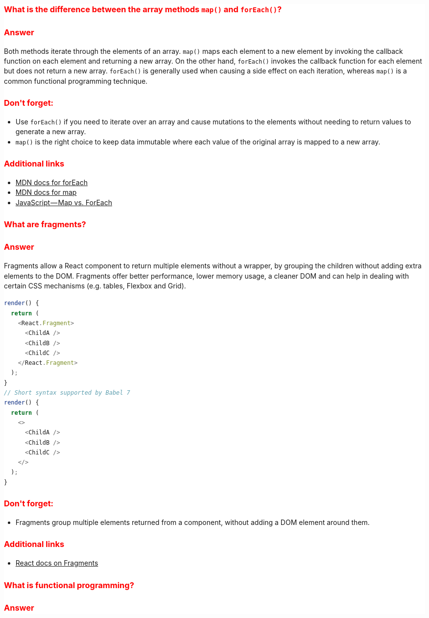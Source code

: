 ###   <span style="color:red;"> What is the difference between the array methods `map()` and `forEach()`?
###   <span style="color:red;"> Answer
Both methods iterate through the elements of an array. `map()` maps each element to a new element by invoking the callback function on each element and returning a new array. On the other hand, `forEach()` invokes the callback function for each element but does not return a new array. `forEach()` is generally used when causing a side effect on each iteration, whereas `map()` is a common functional programming technique.
###   <span style="color:red;"> Don't forget:
-   Use `forEach()` if you need to iterate over an array and cause mutations to the elements without needing to return values to generate a new array.
-   `map()` is the right choice to keep data immutable where each value of the original array is mapped to a new array.
###   <span style="color:red;"> Additional links
-   [MDN docs for forEach](https://developer.mozilla.org/en-US/docs/Web/JavaScript/Reference/Global_Objects/Array/forEach)
-   [MDN docs for map](https://developer.mozilla.org/en-US/docs/Web/JavaScript/Reference/Global_Objects/Array/map)
-   [JavaScript — Map vs. ForEach](https://codeburst.io/javascript-map-vs-foreach-f38111822c0f)
###   <span style="color:red;"> What are fragments?
###   <span style="color:red;"> Answer
Fragments allow a React component to return multiple elements without a wrapper, by grouping the children without adding extra elements to the DOM. Fragments offer better performance, lower memory usage, a cleaner DOM and can help in dealing with certain CSS mechanisms (e.g. tables, Flexbox and Grid).
```js
render() {
  return (
    <React.Fragment>
      <ChildA />
      <ChildB />
      <ChildC />
    </React.Fragment>
  );
}
// Short syntax supported by Babel 7
render() {
  return (
    <>
      <ChildA />
      <ChildB />
      <ChildC />
    </>
  );
}
```
###   <span style="color:red;"> Don't forget:
-   Fragments group multiple elements returned from a component, without adding a DOM element around them.
###   <span style="color:red;"> Additional links
-   [React docs on Fragments](https://reactjs.org/docs/fragments.html)
###   <span style="color:red;"> What is functional programming?
###   <span style="color:red;"> Answer